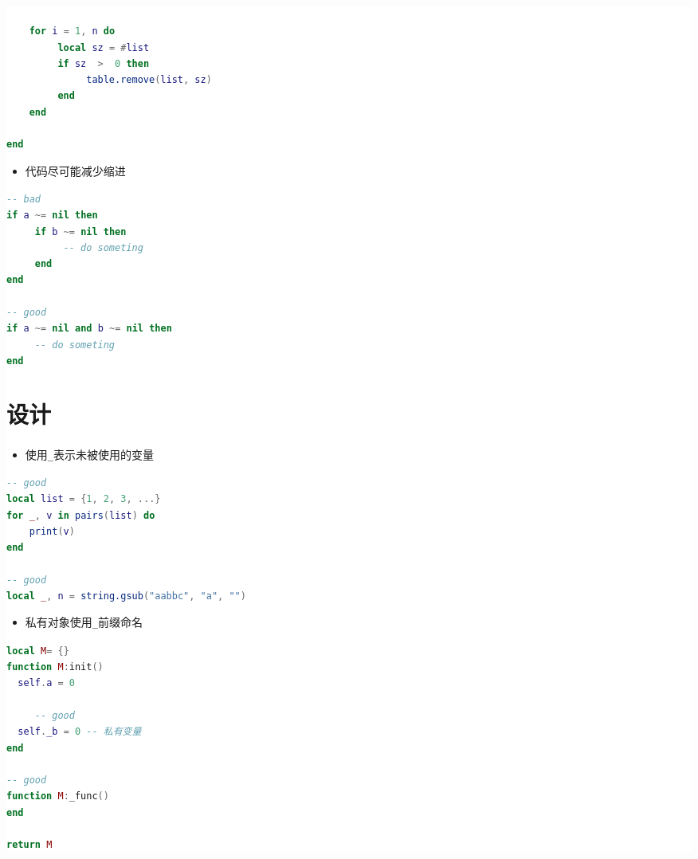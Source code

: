 ```lua

    for i = 1, n do
         local sz = #list
         if sz  >  0 then
              table.remove(list, sz)    
         end
    end

end
```

* 代码尽可能减少缩进
```lua
-- bad
if a ~= nil then
     if b ~= nil then
          -- do someting 
     end
end

-- good
if a ~= nil and b ~= nil then
     -- do someting 
end
```

# 设计

* 使用`_`表示未被使用的变量

```lua
-- good
local list = {1, 2, 3, ...}
for _, v in pairs(list) do
    print(v)
end

-- good
local _, n = string.gsub("aabbc", "a", "")
```

* 私有对象使用`_`前缀命名

```lua
local M= {}
function M:init()
  self.a = 0

     -- good
  self._b = 0 -- 私有变量
end

-- good
function M:_func()
end

return M
```
